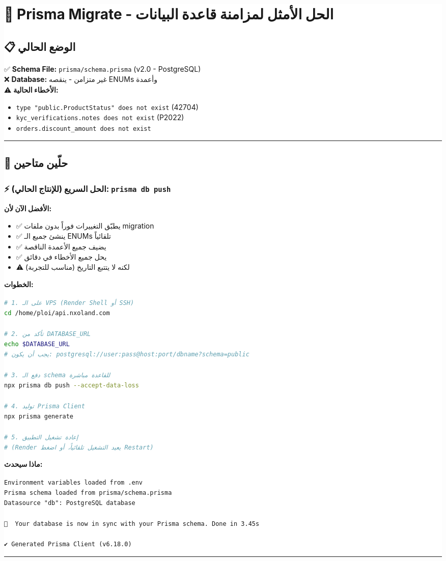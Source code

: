 # 🚀 Prisma Migrate - الحل الأمثل لمزامنة قاعدة البيانات

## 📋 الوضع الحالي

✅ **Schema File:** `prisma/schema.prisma` (v2.0 - PostgreSQL)  
❌ **Database:** غير متزامن - ينقصه ENUMs وأعمدة  
⚠️ **الأخطاء الحالية:**
- `type "public.ProductStatus" does not exist` (42704)
- `kyc_verifications.notes does not exist` (P2022)
- `orders.discount_amount does not exist`

---

## 🎯 حلّين متاحين

### ⚡ الحل السريع (للإنتاج الحالي): `prisma db push`

**الأفضل الآن لأن:**
- ✅ يطبّق التغييرات فوراً بدون ملفات migration
- ✅ ينشئ جميع الـ ENUMs تلقائياً
- ✅ يضيف جميع الأعمدة الناقصة
- ✅ يحل جميع الأخطاء في دقائق
- ⚠️ لكنه لا يتتبع التاريخ (مناسب للتجربة)

**الخطوات:**
```bash
# 1. على الـ VPS (Render Shell أو SSH)
cd /home/ploi/api.nxoland.com

# 2. تأكد من DATABASE_URL
echo $DATABASE_URL
# يجب أن يكون: postgresql://user:pass@host:port/dbname?schema=public

# 3. دفع الـ schema للقاعدة مباشرة
npx prisma db push --accept-data-loss

# 4. توليد Prisma Client
npx prisma generate

# 5. إعادة تشغيل التطبيق
# (Render يعيد التشغيل تلقائياً، أو اضغط Restart)
```

**ماذا سيحدث:**
```
Environment variables loaded from .env
Prisma schema loaded from prisma/schema.prisma
Datasource "db": PostgreSQL database

🚀  Your database is now in sync with your Prisma schema. Done in 3.45s

✔ Generated Prisma Client (v6.18.0)
```

---